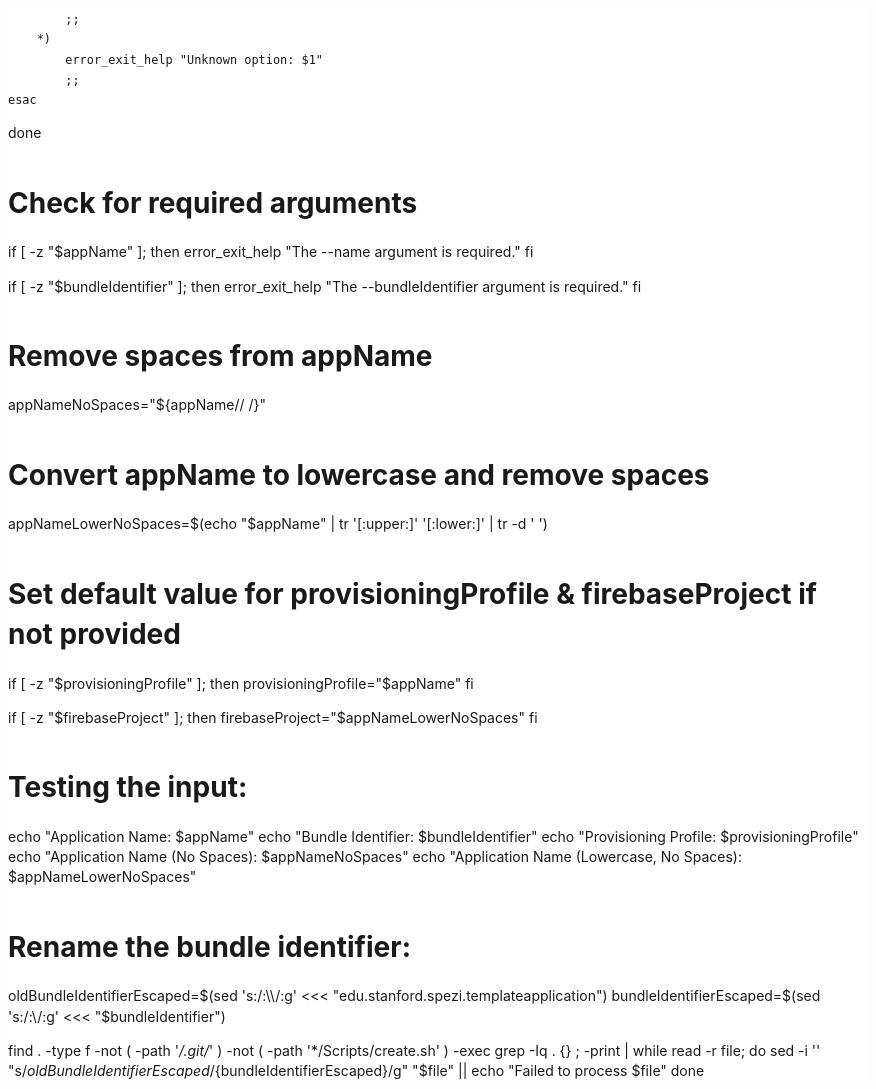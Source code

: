             ;;
        *)
            error_exit_help "Unknown option: $1"
            ;;
    esac
done

# Check for required arguments
if [ -z "$appName" ]; then
    error_exit_help "The --name argument is required."
fi

if [ -z "$bundleIdentifier" ]; then
    error_exit_help "The --bundleIdentifier argument is required."
fi

# Remove spaces from appName
appNameNoSpaces="${appName// /}"

# Convert appName to lowercase and remove spaces
appNameLowerNoSpaces=$(echo "$appName" | tr '[:upper:]' '[:lower:]' | tr -d ' ')

# Set default value for provisioningProfile & firebaseProject if not provided
if [ -z "$provisioningProfile" ]; then
    provisioningProfile="$appName"
fi

if [ -z "$firebaseProject" ]; then
    firebaseProject="$appNameLowerNoSpaces"
fi

# Testing the input:
echo "Application Name: $appName"
echo "Bundle Identifier: $bundleIdentifier"
echo "Provisioning Profile: $provisioningProfile"
echo "Application Name (No Spaces): $appNameNoSpaces"
echo "Application Name (Lowercase, No Spaces): $appNameLowerNoSpaces"

# Rename the bundle identifier:
oldBundleIdentifierEscaped=$(sed 's:/:\\/:g' <<< "edu.stanford.spezi.templateapplication")
bundleIdentifierEscaped=$(sed 's:/:\\/:g' <<< "$bundleIdentifier")

find . -type f -not \( -path '*/.git/*' \) -not \( -path '*/Scripts/create.sh' \) -exec grep -Iq . {} \; -print | while read -r file; do
    sed -i '' "s/${oldBundleIdentifierEscaped}/${bundleIdentifierEscaped}/g" "$file" || echo "Failed to process $file"
done
